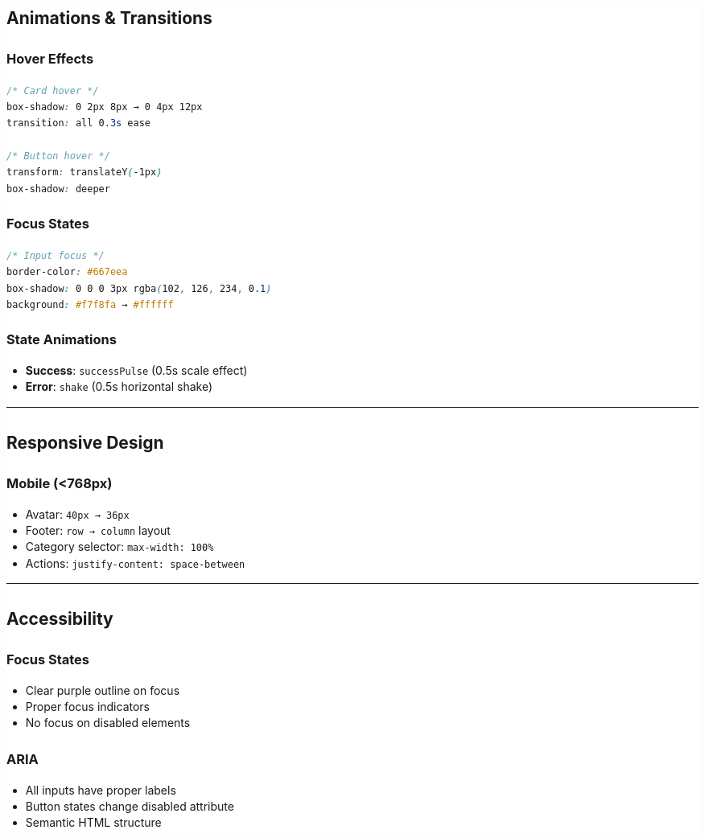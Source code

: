 
## Animations & Transitions

### Hover Effects
```css
/* Card hover */
box-shadow: 0 2px 8px → 0 4px 12px
transition: all 0.3s ease

/* Button hover */
transform: translateY(-1px)
box-shadow: deeper
```

### Focus States
```css
/* Input focus */
border-color: #667eea
box-shadow: 0 0 0 3px rgba(102, 126, 234, 0.1)
background: #f7f8fa → #ffffff
```

### State Animations
- **Success**: `successPulse` (0.5s scale effect)
- **Error**: `shake` (0.5s horizontal shake)

---

## Responsive Design

### Mobile (<768px)
- Avatar: `40px → 36px`
- Footer: `row → column` layout
- Category selector: `max-width: 100%`
- Actions: `justify-content: space-between`

---

## Accessibility

### Focus States
- Clear purple outline on focus
- Proper focus indicators
- No focus on disabled elements

### ARIA
- All inputs have proper labels
- Button states change disabled attribute
- Semantic HTML structure

